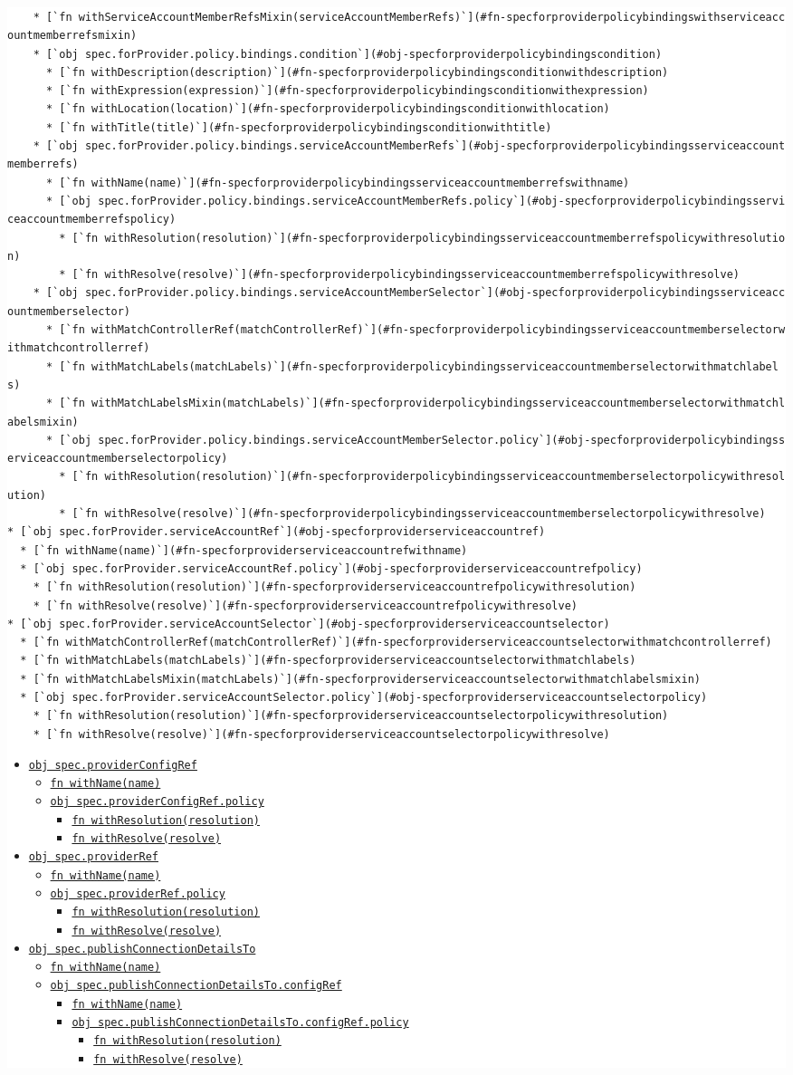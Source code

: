         * [`fn withServiceAccountMemberRefsMixin(serviceAccountMemberRefs)`](#fn-specforproviderpolicybindingswithserviceaccountmemberrefsmixin)
        * [`obj spec.forProvider.policy.bindings.condition`](#obj-specforproviderpolicybindingscondition)
          * [`fn withDescription(description)`](#fn-specforproviderpolicybindingsconditionwithdescription)
          * [`fn withExpression(expression)`](#fn-specforproviderpolicybindingsconditionwithexpression)
          * [`fn withLocation(location)`](#fn-specforproviderpolicybindingsconditionwithlocation)
          * [`fn withTitle(title)`](#fn-specforproviderpolicybindingsconditionwithtitle)
        * [`obj spec.forProvider.policy.bindings.serviceAccountMemberRefs`](#obj-specforproviderpolicybindingsserviceaccountmemberrefs)
          * [`fn withName(name)`](#fn-specforproviderpolicybindingsserviceaccountmemberrefswithname)
          * [`obj spec.forProvider.policy.bindings.serviceAccountMemberRefs.policy`](#obj-specforproviderpolicybindingsserviceaccountmemberrefspolicy)
            * [`fn withResolution(resolution)`](#fn-specforproviderpolicybindingsserviceaccountmemberrefspolicywithresolution)
            * [`fn withResolve(resolve)`](#fn-specforproviderpolicybindingsserviceaccountmemberrefspolicywithresolve)
        * [`obj spec.forProvider.policy.bindings.serviceAccountMemberSelector`](#obj-specforproviderpolicybindingsserviceaccountmemberselector)
          * [`fn withMatchControllerRef(matchControllerRef)`](#fn-specforproviderpolicybindingsserviceaccountmemberselectorwithmatchcontrollerref)
          * [`fn withMatchLabels(matchLabels)`](#fn-specforproviderpolicybindingsserviceaccountmemberselectorwithmatchlabels)
          * [`fn withMatchLabelsMixin(matchLabels)`](#fn-specforproviderpolicybindingsserviceaccountmemberselectorwithmatchlabelsmixin)
          * [`obj spec.forProvider.policy.bindings.serviceAccountMemberSelector.policy`](#obj-specforproviderpolicybindingsserviceaccountmemberselectorpolicy)
            * [`fn withResolution(resolution)`](#fn-specforproviderpolicybindingsserviceaccountmemberselectorpolicywithresolution)
            * [`fn withResolve(resolve)`](#fn-specforproviderpolicybindingsserviceaccountmemberselectorpolicywithresolve)
    * [`obj spec.forProvider.serviceAccountRef`](#obj-specforproviderserviceaccountref)
      * [`fn withName(name)`](#fn-specforproviderserviceaccountrefwithname)
      * [`obj spec.forProvider.serviceAccountRef.policy`](#obj-specforproviderserviceaccountrefpolicy)
        * [`fn withResolution(resolution)`](#fn-specforproviderserviceaccountrefpolicywithresolution)
        * [`fn withResolve(resolve)`](#fn-specforproviderserviceaccountrefpolicywithresolve)
    * [`obj spec.forProvider.serviceAccountSelector`](#obj-specforproviderserviceaccountselector)
      * [`fn withMatchControllerRef(matchControllerRef)`](#fn-specforproviderserviceaccountselectorwithmatchcontrollerref)
      * [`fn withMatchLabels(matchLabels)`](#fn-specforproviderserviceaccountselectorwithmatchlabels)
      * [`fn withMatchLabelsMixin(matchLabels)`](#fn-specforproviderserviceaccountselectorwithmatchlabelsmixin)
      * [`obj spec.forProvider.serviceAccountSelector.policy`](#obj-specforproviderserviceaccountselectorpolicy)
        * [`fn withResolution(resolution)`](#fn-specforproviderserviceaccountselectorpolicywithresolution)
        * [`fn withResolve(resolve)`](#fn-specforproviderserviceaccountselectorpolicywithresolve)
  * [`obj spec.providerConfigRef`](#obj-specproviderconfigref)
    * [`fn withName(name)`](#fn-specproviderconfigrefwithname)
    * [`obj spec.providerConfigRef.policy`](#obj-specproviderconfigrefpolicy)
      * [`fn withResolution(resolution)`](#fn-specproviderconfigrefpolicywithresolution)
      * [`fn withResolve(resolve)`](#fn-specproviderconfigrefpolicywithresolve)
  * [`obj spec.providerRef`](#obj-specproviderref)
    * [`fn withName(name)`](#fn-specproviderrefwithname)
    * [`obj spec.providerRef.policy`](#obj-specproviderrefpolicy)
      * [`fn withResolution(resolution)`](#fn-specproviderrefpolicywithresolution)
      * [`fn withResolve(resolve)`](#fn-specproviderrefpolicywithresolve)
  * [`obj spec.publishConnectionDetailsTo`](#obj-specpublishconnectiondetailsto)
    * [`fn withName(name)`](#fn-specpublishconnectiondetailstowithname)
    * [`obj spec.publishConnectionDetailsTo.configRef`](#obj-specpublishconnectiondetailstoconfigref)
      * [`fn withName(name)`](#fn-specpublishconnectiondetailstoconfigrefwithname)
      * [`obj spec.publishConnectionDetailsTo.configRef.policy`](#obj-specpublishconnectiondetailstoconfigrefpolicy)
        * [`fn withResolution(resolution)`](#fn-specpublishconnectiondetailstoconfigrefpolicywithresolution)
        * [`fn withResolve(resolve)`](#fn-specpublishconnectiondetailstoconfigrefpolicywithresolve)